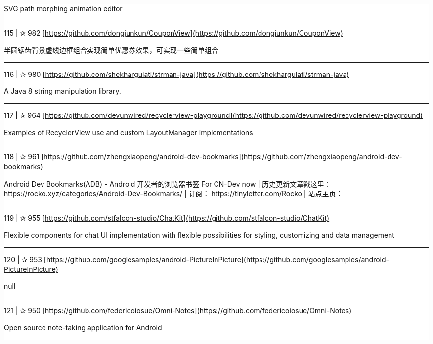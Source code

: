SVG path morphing animation editor


---

115 |    ✰ 982    [https://github.com/dongjunkun/CouponView](https://github.com/dongjunkun/CouponView)

半圆锯齿背景虚线边框组合实现简单优惠券效果，可实现一些简单组合


---

116 |    ✰ 980    [https://github.com/shekhargulati/strman-java](https://github.com/shekhargulati/strman-java)

A Java 8 string manipulation library. 


---

117 |    ✰ 964    [https://github.com/devunwired/recyclerview-playground](https://github.com/devunwired/recyclerview-playground)

Examples of RecyclerView use and custom LayoutManager implementations


---

118 |    ✰ 961    [https://github.com/zhengxiaopeng/android-dev-bookmarks](https://github.com/zhengxiaopeng/android-dev-bookmarks)

Android Dev Bookmarks(ADB) - Android 开发者的浏览器书签 For CN-Dev now | 历史更新文章戳这里：https://rocko.xyz/categories/Android-Dev-Bookmarks/  |  订阅： https://tinyletter.com/Rocko  |   站点主页：


---

119 |    ✰ 955    [https://github.com/stfalcon-studio/ChatKit](https://github.com/stfalcon-studio/ChatKit)

Flexible components for chat UI implementation with flexible possibilities for styling, customizing and data management


---

120 |    ✰ 953    [https://github.com/googlesamples/android-PictureInPicture](https://github.com/googlesamples/android-PictureInPicture)

null


---

121 |    ✰ 950    [https://github.com/federicoiosue/Omni-Notes](https://github.com/federicoiosue/Omni-Notes)

Open source note-taking application for Android


---
